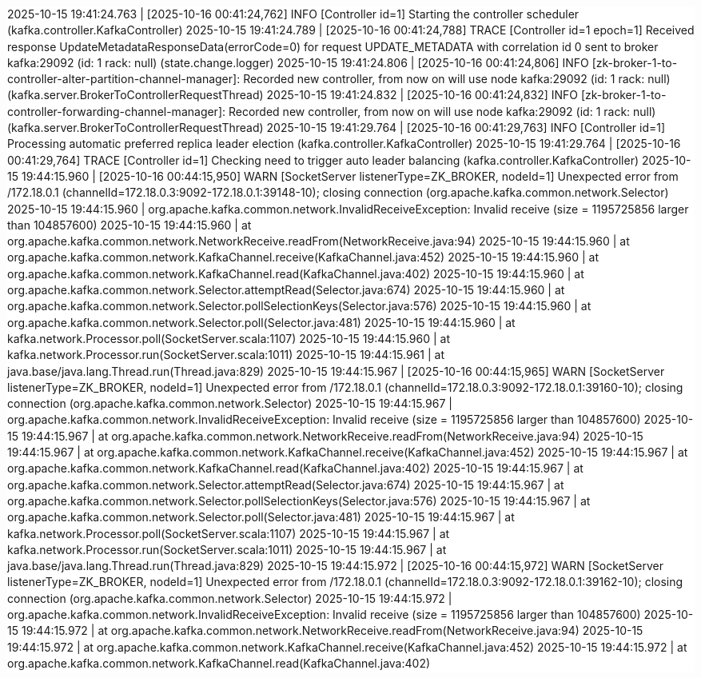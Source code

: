 2025-10-15 19:41:24.763 | [2025-10-16 00:41:24,762] INFO [Controller id=1] Starting the controller scheduler (kafka.controller.KafkaController)
2025-10-15 19:41:24.789 | [2025-10-16 00:41:24,788] TRACE [Controller id=1 epoch=1] Received response UpdateMetadataResponseData(errorCode=0) for request UPDATE_METADATA with correlation id 0 sent to broker kafka:29092 (id: 1 rack: null) (state.change.logger)
2025-10-15 19:41:24.806 | [2025-10-16 00:41:24,806] INFO [zk-broker-1-to-controller-alter-partition-channel-manager]: Recorded new controller, from now on will use node kafka:29092 (id: 1 rack: null) (kafka.server.BrokerToControllerRequestThread)
2025-10-15 19:41:24.832 | [2025-10-16 00:41:24,832] INFO [zk-broker-1-to-controller-forwarding-channel-manager]: Recorded new controller, from now on will use node kafka:29092 (id: 1 rack: null) (kafka.server.BrokerToControllerRequestThread)
2025-10-15 19:41:29.764 | [2025-10-16 00:41:29,763] INFO [Controller id=1] Processing automatic preferred replica leader election (kafka.controller.KafkaController)
2025-10-15 19:41:29.764 | [2025-10-16 00:41:29,764] TRACE [Controller id=1] Checking need to trigger auto leader balancing (kafka.controller.KafkaController)
2025-10-15 19:44:15.960 | [2025-10-16 00:44:15,950] WARN [SocketServer listenerType=ZK_BROKER, nodeId=1] Unexpected error from /172.18.0.1 (channelId=172.18.0.3:9092-172.18.0.1:39148-10); closing connection (org.apache.kafka.common.network.Selector)
2025-10-15 19:44:15.960 | org.apache.kafka.common.network.InvalidReceiveException: Invalid receive (size = 1195725856 larger than 104857600)
2025-10-15 19:44:15.960 | 	at org.apache.kafka.common.network.NetworkReceive.readFrom(NetworkReceive.java:94)
2025-10-15 19:44:15.960 | 	at org.apache.kafka.common.network.KafkaChannel.receive(KafkaChannel.java:452)
2025-10-15 19:44:15.960 | 	at org.apache.kafka.common.network.KafkaChannel.read(KafkaChannel.java:402)
2025-10-15 19:44:15.960 | 	at org.apache.kafka.common.network.Selector.attemptRead(Selector.java:674)
2025-10-15 19:44:15.960 | 	at org.apache.kafka.common.network.Selector.pollSelectionKeys(Selector.java:576)
2025-10-15 19:44:15.960 | 	at org.apache.kafka.common.network.Selector.poll(Selector.java:481)
2025-10-15 19:44:15.960 | 	at kafka.network.Processor.poll(SocketServer.scala:1107)
2025-10-15 19:44:15.960 | 	at kafka.network.Processor.run(SocketServer.scala:1011)
2025-10-15 19:44:15.961 | 	at java.base/java.lang.Thread.run(Thread.java:829)
2025-10-15 19:44:15.967 | [2025-10-16 00:44:15,965] WARN [SocketServer listenerType=ZK_BROKER, nodeId=1] Unexpected error from /172.18.0.1 (channelId=172.18.0.3:9092-172.18.0.1:39160-10); closing connection (org.apache.kafka.common.network.Selector)
2025-10-15 19:44:15.967 | org.apache.kafka.common.network.InvalidReceiveException: Invalid receive (size = 1195725856 larger than 104857600)
2025-10-15 19:44:15.967 | 	at org.apache.kafka.common.network.NetworkReceive.readFrom(NetworkReceive.java:94)
2025-10-15 19:44:15.967 | 	at org.apache.kafka.common.network.KafkaChannel.receive(KafkaChannel.java:452)
2025-10-15 19:44:15.967 | 	at org.apache.kafka.common.network.KafkaChannel.read(KafkaChannel.java:402)
2025-10-15 19:44:15.967 | 	at org.apache.kafka.common.network.Selector.attemptRead(Selector.java:674)
2025-10-15 19:44:15.967 | 	at org.apache.kafka.common.network.Selector.pollSelectionKeys(Selector.java:576)
2025-10-15 19:44:15.967 | 	at org.apache.kafka.common.network.Selector.poll(Selector.java:481)
2025-10-15 19:44:15.967 | 	at kafka.network.Processor.poll(SocketServer.scala:1107)
2025-10-15 19:44:15.967 | 	at kafka.network.Processor.run(SocketServer.scala:1011)
2025-10-15 19:44:15.967 | 	at java.base/java.lang.Thread.run(Thread.java:829)
2025-10-15 19:44:15.972 | [2025-10-16 00:44:15,972] WARN [SocketServer listenerType=ZK_BROKER, nodeId=1] Unexpected error from /172.18.0.1 (channelId=172.18.0.3:9092-172.18.0.1:39162-10); closing connection (org.apache.kafka.common.network.Selector)
2025-10-15 19:44:15.972 | org.apache.kafka.common.network.InvalidReceiveException: Invalid receive (size = 1195725856 larger than 104857600)
2025-10-15 19:44:15.972 | 	at org.apache.kafka.common.network.NetworkReceive.readFrom(NetworkReceive.java:94)
2025-10-15 19:44:15.972 | 	at org.apache.kafka.common.network.KafkaChannel.receive(KafkaChannel.java:452)
2025-10-15 19:44:15.972 | 	at org.apache.kafka.common.network.KafkaChannel.read(KafkaChannel.java:402)